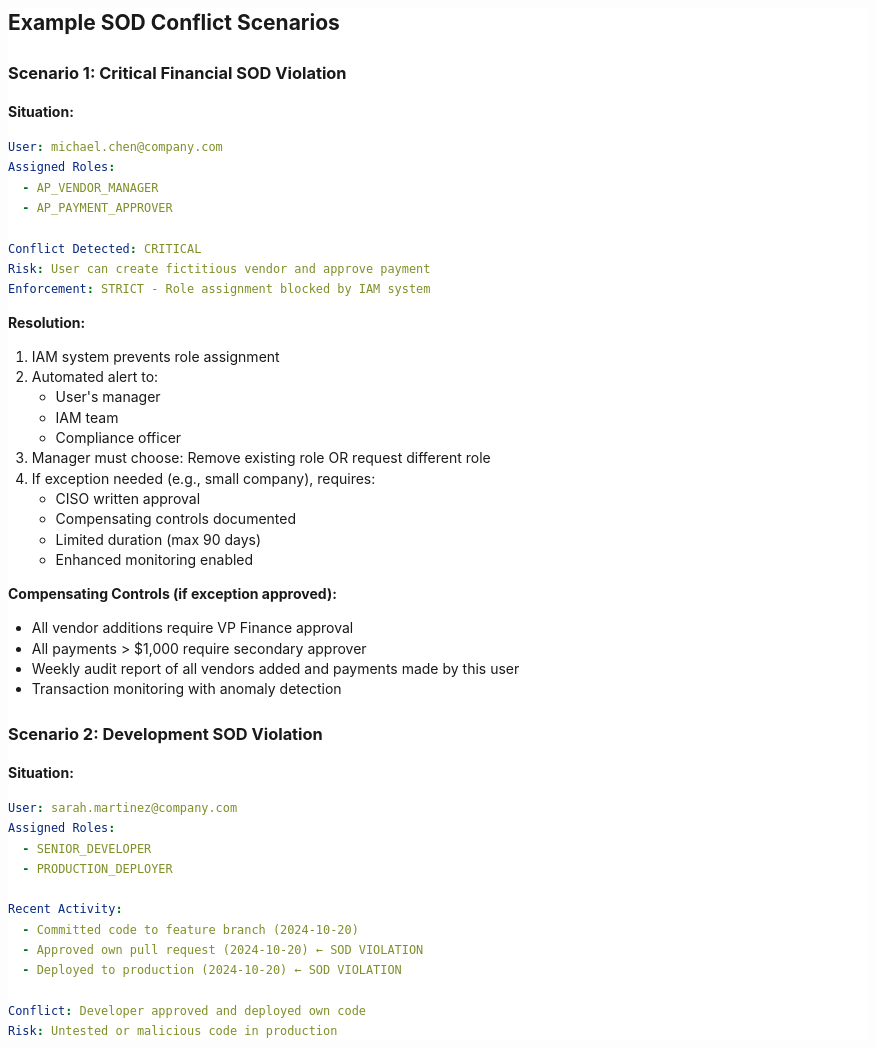## Example SOD Conflict Scenarios

### Scenario 1: Critical Financial SOD Violation

**Situation:**
```yaml
User: michael.chen@company.com
Assigned Roles:
  - AP_VENDOR_MANAGER
  - AP_PAYMENT_APPROVER

Conflict Detected: CRITICAL
Risk: User can create fictitious vendor and approve payment
Enforcement: STRICT - Role assignment blocked by IAM system
```

**Resolution:**
1. IAM system prevents role assignment
2. Automated alert to:
   - User's manager
   - IAM team
   - Compliance officer
3. Manager must choose: Remove existing role OR request different role
4. If exception needed (e.g., small company), requires:
   - CISO written approval
   - Compensating controls documented
   - Limited duration (max 90 days)
   - Enhanced monitoring enabled

**Compensating Controls (if exception approved):**
- All vendor additions require VP Finance approval
- All payments > $1,000 require secondary approver
- Weekly audit report of all vendors added and payments made by this user
- Transaction monitoring with anomaly detection

### Scenario 2: Development SOD Violation

**Situation:**
```yaml
User: sarah.martinez@company.com
Assigned Roles:
  - SENIOR_DEVELOPER
  - PRODUCTION_DEPLOYER

Recent Activity:
  - Committed code to feature branch (2024-10-20)
  - Approved own pull request (2024-10-20) ← SOD VIOLATION
  - Deployed to production (2024-10-20) ← SOD VIOLATION

Conflict: Developer approved and deployed own code
Risk: Untested or malicious code in production
```
